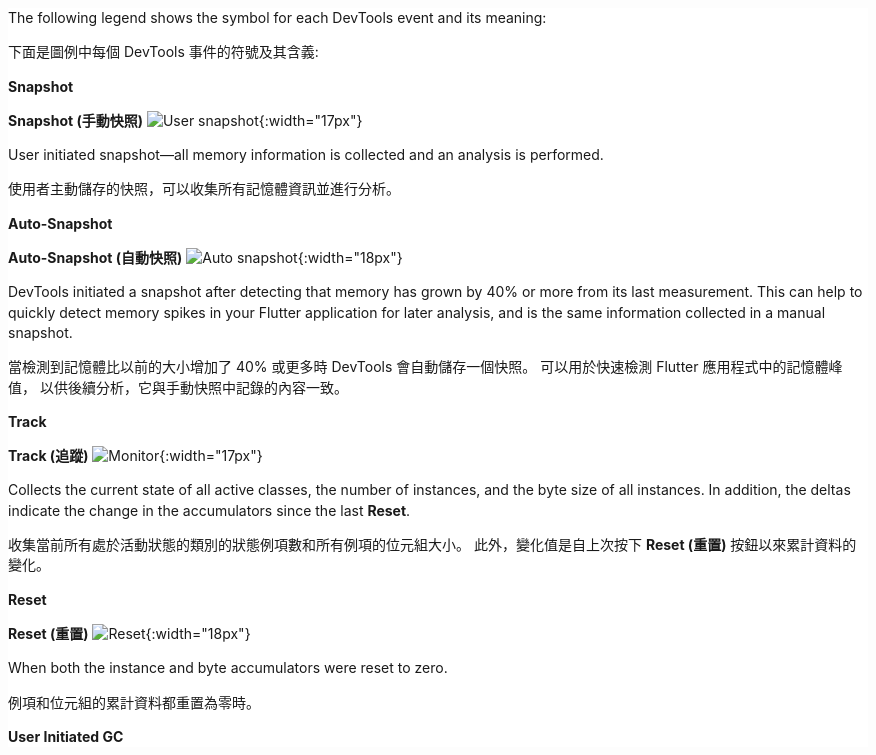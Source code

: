 The following legend shows the symbol for each
DevTools event and its meaning:

下面是圖例中每個 DevTools 事件的符號及其含義:

**Snapshot**  

**Snapshot (手動快照)**
![User snapshot]({{site.url}}/assets/images/docs/tools/devtools/memory_eventtimeline_snapshot.png){:width="17px"}

User initiated snapshot&mdash;all memory
information is collected and an analysis is performed.

使用者主動儲存的快照，可以收集所有記憶體資訊並進行分析。

**Auto-Snapshot**  

**Auto-Snapshot (自動快照)**
![Auto snapshot]({{site.url}}/assets/images/docs/tools/devtools/memory_eventtimeline_auto_snapshot.png){:width="18px"}

DevTools initiated a snapshot after detecting
that memory has grown by 40% or more from its
last measurement. This can help to quickly detect
memory spikes in your Flutter application for later
analysis, and is the same information collected
in a manual snapshot.

當檢測到記憶體比以前的大小增加了 40% 或更多時
DevTools 會自動儲存一個快照。
可以用於快速檢測 Flutter 應用程式中的記憶體峰值，
以供後續分析，它與手動快照中記錄的內容一致。

**Track**  

**Track (追蹤)**
![Monitor]({{site.url}}/assets/images/docs/tools/devtools/memory_eventtimeline_monitor.png){:width="17px"}

Collects the current state of all active classes, the
number of instances, and the byte size of all instances.
In addition, the deltas indicate the change in the
accumulators since the last **Reset**.

收集當前所有處於活動狀態的類別的狀態例項數和所有例項的位元組大小。
此外，變化值是自上次按下 **Reset (重置)** 按鈕以來累計資料的變化。

**Reset**  

**Reset (重置)**
![Reset]({{site.url}}/assets/images/docs/tools/devtools/memory_eventtimeline_reset_monitor.png){:width="18px"}

When both the instance and byte accumulators
were reset to zero.

例項和位元組的累計資料都重置為零時。

**User Initiated GC**  
